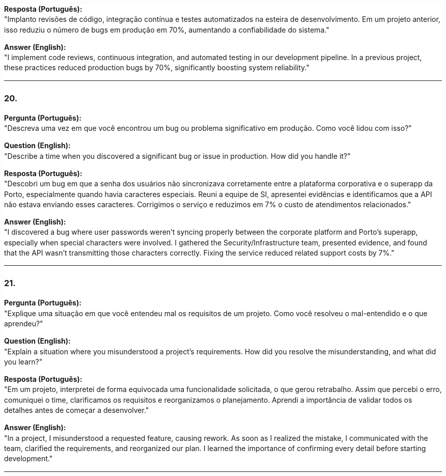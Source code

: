 **Resposta (Português):**  
"Implanto revisões de código, integração contínua e testes automatizados na esteira de desenvolvimento. Em um projeto anterior, isso reduziu o número de bugs em produção em 70%, aumentando a confiabilidade do sistema."

**Answer (English):**  
"I implement code reviews, continuous integration, and automated testing in our development pipeline. In a previous project, these practices reduced production bugs by 70%, significantly boosting system reliability."

---

### 20.
**Pergunta (Português):**  
"Descreva uma vez em que você encontrou um bug ou problema significativo em produção. Como você lidou com isso?"

**Question (English):**  
"Describe a time when you discovered a significant bug or issue in production. How did you handle it?"

**Resposta (Português):**  
"Descobri um bug em que a senha dos usuários não sincronizava corretamente entre a plataforma corporativa e o superapp da Porto, especialmente quando havia caracteres especiais. Reuni a equipe de SI, apresentei evidências e identificamos que a API não estava enviando esses caracteres. Corrigimos o serviço e reduzimos em 7% o custo de atendimentos relacionados."

**Answer (English):**  
"I discovered a bug where user passwords weren’t syncing properly between the corporate platform and Porto’s superapp, especially when special characters were involved. I gathered the Security/Infrastructure team, presented evidence, and found that the API wasn’t transmitting those characters correctly. Fixing the service reduced related support costs by 7%."

---

### 21.
**Pergunta (Português):**  
"Explique uma situação em que você entendeu mal os requisitos de um projeto. Como você resolveu o mal-entendido e o que aprendeu?"

**Question (English):**  
"Explain a situation where you misunderstood a project’s requirements. How did you resolve the misunderstanding, and what did you learn?"

**Resposta (Português):**  
"Em um projeto, interpretei de forma equivocada uma funcionalidade solicitada, o que gerou retrabalho. Assim que percebi o erro, comuniquei o time, clarificamos os requisitos e reorganizamos o planejamento. Aprendi a importância de validar todos os detalhes antes de começar a desenvolver."

**Answer (English):**  
"In a project, I misunderstood a requested feature, causing rework. As soon as I realized the mistake, I communicated with the team, clarified the requirements, and reorganized our plan. I learned the importance of confirming every detail before starting development."

---
